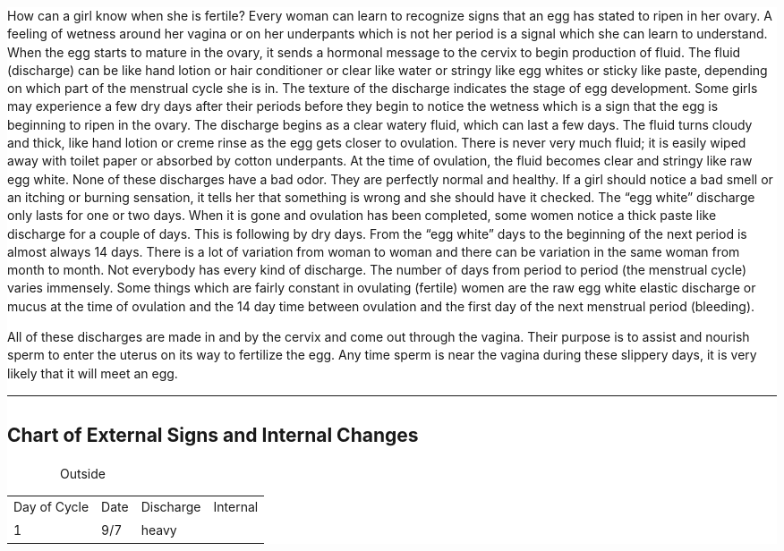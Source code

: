 How can a girl know when she is fertile? Every woman can learn to recognize signs that an egg has stated to ripen in her ovary. A feeling of wetness around her vagina or on her underpants which is not her period is a signal which she can learn to understand. When the egg starts to mature in the ovary, it sends a hormonal message to the cervix to begin production of fluid. The fluid (discharge) can be like hand lotion or hair conditioner or clear like water or stringy like egg whites or sticky like paste, depending on which part of the menstrual cycle she is in. The texture of the discharge indicates the stage of egg development. Some girls may experience a few dry days after their periods before they begin to notice the wetness which is a sign that the egg is beginning to ripen in the ovary. The discharge begins as a clear watery fluid, which can last a few days. The fluid turns cloudy and thick, like hand lotion or creme rinse as the egg gets closer to ovulation. There is never very much fluid; it is easily wiped away with toilet paper or absorbed by cotton underpants. At the time of ovulation, the fluid becomes clear and stringy like raw egg white. None of these discharges have a bad odor. They are perfectly normal and healthy. If a girl should notice a bad smell or an itching or burning sensation, it tells her that something is wrong and she should have it checked. The “egg white” discharge only lasts for one or two days. When it is gone and ovulation has been completed, some women notice a thick paste like discharge for a couple of days. This is following by dry days. From the “egg white” days to the beginning of the next period is almost always 14 days. There is a lot of variation from woman to woman and there can be variation in the same woman from month to month. Not everybody has every kind of discharge. The number of days from period to period (the menstrual cycle) varies immensely. Some things which are fairly constant in ovulating (fertile) women are the raw egg white elastic discharge or mucus at the time of ovulation and the 14 day time between ovulation and the first day of the next menstrual period (bleeding).
</p>
<p>
All of these discharges are made in and by the cervix and come out through the vagina. Their purpose is to assist and nourish sperm to enter the uterus on its way to fertilize the egg. Any time sperm is near the vagina during these slippery days, it is very likely that it will meet an egg.
</p>
<hr/>
<h2>
Chart of External Signs and Internal Changes
</h2>
<font color="#ffffff" style="visibility:hidden;">
____
</font>
<font color="#ffffff" style="visibility:hidden;">
____
</font>
Outside
<table border="0">
<tr>
<td>
Day of Cycle
</td>
<td>
Date
</td>
<td>
Discharge
</td>
<td>
Internal
</td>
</tr>
<tr>
<td>
1
</td>
<td>
9/7
</td>
<td>
heavy